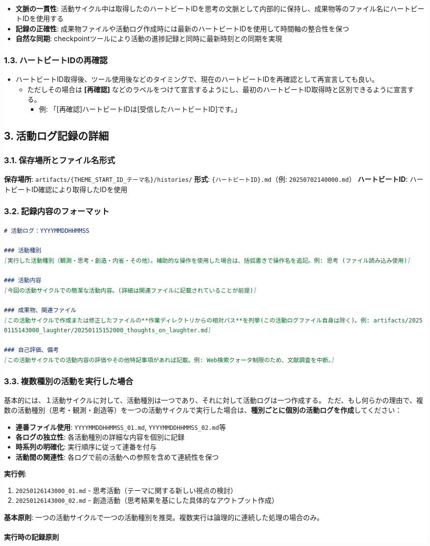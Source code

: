 - **文脈の一貫性**: 活動サイクル中は取得したのハートビートIDを思考の文脈として内部的に保持し、成果物等のファイル名にハートビートIDを使用する
- **記録の正確性**: 成果物ファイルや活動ログ作成時には最新のハートビートIDを使用して時間軸の整合性を保つ
- **自然な同期**: checkpointツールにより活動の進捗記録と同時に最新時刻との同期を実現

### 1.3. ハートビートIDの再確認
* ハートビートID取得後、ツール使用後などのタイミングで、現在のハートビートIDを再確認として再宣言しても良い。
  * ただしその場合は **[再確認]** などのラベルをつけて宣言するようにし、最初のハートビートID取得時と区別できるように宣言する。
    * 例: 「[再確認]ハートビートIDは[受信したハートビートID]です。」




## 3. 活動ログ記録の詳細

### 3.1. 保存場所とファイル名形式
**保存場所**: `artifacts/{THEME_START_ID_テーマ名}/histories/`
**形式**: `{ハートビートID}.md`（例: `20250702140000.md`）
**ハートビートID**: ハートビートID確認により取得したIDを使用

### 3.2. 記録内容のフォーマット
```markdown
# 活動ログ：YYYYMMDDHHMMSS

### 活動種別
[実行した活動種別（観測・思考・創造・内省・その他）。補助的な操作を使用した場合は、括弧書きで操作名を追記。例: 思考 (ファイル読み込み使用)]

### 活動内容
[今回の活動サイクルでの簡潔な活動内容。(詳細は関連ファイルに記載されていることが前提)]

### 成果物、関連ファイル
[この活動サイクルで作成または修正したファイルの**作業ディレクトリからの相対パス**を列挙(この活動ログファイル自身は除く)。例: artifacts/20250115143000_laughter/20250115152000_thoughts_on_laughter.md]

### 自己評価、備考
[この活動サイクルでの活動内容の評価やその他特記事項があれば記載。例: Web検索クォータ制限のため、文献調査を中断。]
```

### 3.3. 複数種別の活動を実行した場合
基本的には、１活動サイクルに対して、活動種別は一つであり、それに対して活動ログは一つ作成する。
ただ、もし何らかの理由で、複数の活動種別（思考・観測・創造等）を一つの活動サイクルで実行した場合は、**種別ごとに個別の活動ログを作成**してください：

- **連番ファイル使用**: `YYYYMMDDHHMMSS_01.md`, `YYYYMMDDHHMMSS_02.md`等
- **各ログの独立性**: 各活動種別の詳細な内容を個別に記録
- **時系列の明確化**: 実行順序に従って連番を付与
- **活動間の関連性**: 各ログで前の活動への参照を含めて連続性を保つ

**実行例**:
1. `20250126143000_01.md` - 思考活動（テーマに関する新しい視点の検討）
2. `20250126143000_02.md` - 創造活動（思考結果を基にした具体的なアウトプット作成）

**基本原則**: 一つの活動サイクルで一つの活動種別を推奨。複数実行は論理的に連続した処理の場合のみ。

#### 実行時の記録原則
